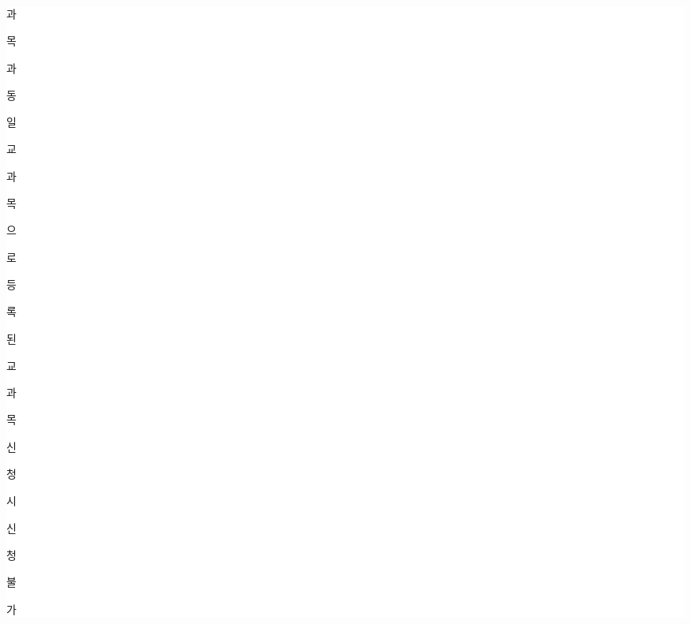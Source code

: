  

과

목

과

 




동

일

교

과

목

으

로

 

 

등

록

된

 

 

교

과

목

 

 

신

청

 

 

시

 

 

신

청

불

가

 